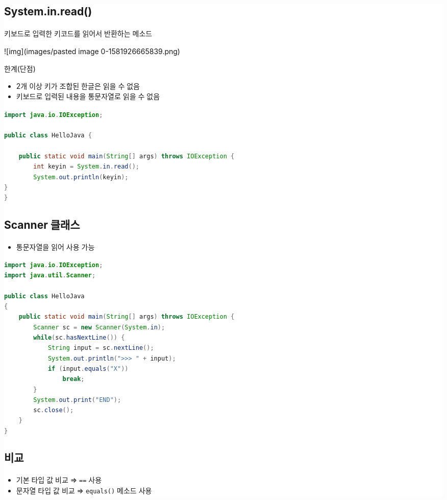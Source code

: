 ## System.in.read()

키보드로 입력한 키코드를 읽어서 반환하는 메소드

![img](images/pasted image 0-1581926665839.png)

한계(단점)

* 2개 이상 키가 조합된 한글은 읽을 수 없음
* 키보드로 입력된 내용을 통문자열로 읽을 수 없음

```java
import java.io.IOException;

public class HelloJava {

	public static void main(String[] args) throws IOException {
		int keyin = System.in.read();
		System.out.println(keyin);
}
}
```



## Scanner 클래스

* 통문자열을 읽어 사용 가능

```java
import java.io.IOException;
import java.util.Scanner;

public class HelloJava 
{
	public static void main(String[] args) throws IOException {
		Scanner sc = new Scanner(System.in);
		while(sc.hasNextLine()) {
			String input = sc.nextLine();
			System.out.println(">>> " + input);
			if (input.equals("X"))
				break;
		}
		System.out.print("END");
		sc.close();
	}
}
```



## 비교

* 기본 타입 값 비교 ⇒ `==` 사용
* 문자열 타입 값 비교 ⇒ `equals()` 메소드 사용
